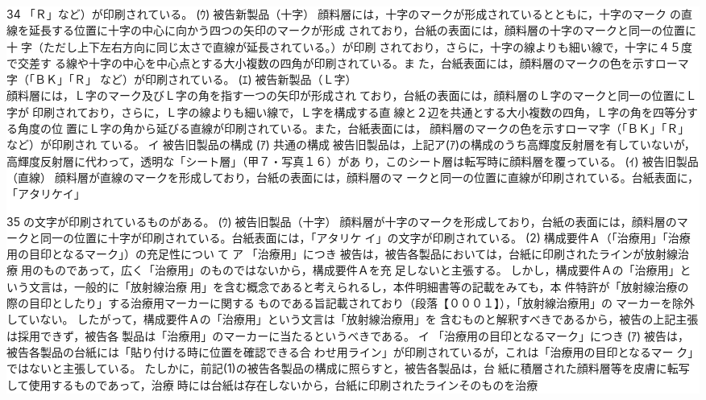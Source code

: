 34 
「Ｒ」など）が印刷されている。 
(ｳ) 被告新製品（十字） 
 顔料層には，十字のマークが形成されているとともに，十字のマーク
の直線を延長する位置に十字の中心に向かう四つの矢印のマークが形成
されており，台紙の表面には，顔料層の十字のマークと同一の位置に十
字（ただし上下左右方向に同じ太さで直線が延長されている。）が印刷
されており，さらに，十字の線よりも細い線で，十字に４５度で交差す
る線や十字の中心を中心点とする大小複数の四角が印刷されている。ま
た，台紙表面には，顔料層のマークの色を示すローマ字（「ＢＫ」「Ｒ」
など）が印刷されている。 
(ｴ) 被告新製品（Ｌ字）  
 顔料層には，Ｌ字のマーク及びＬ字の角を指す一つの矢印が形成され
ており，台紙の表面には，顔料層のＬ字のマークと同一の位置にＬ字が
印刷されており，さらに，Ｌ字の線よりも細い線で，Ｌ字を構成する直
線と２辺を共通とする大小複数の四角，Ｌ字の角を四等分する角度の位
置にＬ字の角から延びる直線が印刷されている。また，台紙表面には，
顔料層のマークの色を示すローマ字（「ＢＫ」「Ｒ」など）が印刷され
ている。 
イ 被告旧製品の構成 
(ｱ) 共通の構成 
 被告旧製品は，上記ア(ｱ)の構成のうち高輝度反射層を有していないが，
高輝度反射層に代わって，透明な「シート層」（甲７・写真１６）があ
り，このシート層は転写時に顔料層を覆っている。 
(ｲ) 被告旧製品（直線） 
 顔料層が直線のマークを形成しており，台紙の表面には，顔料層のマ
ークと同一の位置に直線が印刷されている。台紙表面に，「アタリケイ」
   
35 
の文字が印刷されているものがある。 
(ｳ) 被告旧製品（十字） 
 顔料層が十字のマークを形成しており，台紙の表面には，顔料層のマ
ークと同一の位置に十字が印刷されている。台紙表面には，「アタリケ
イ」の文字が印刷されている。 
(2) 構成要件Ａ（「治療用」「治療用の目印となるマーク」）の充足性につい
て 
ア 「治療用」につき 
被告は，被告各製品においては，台紙に印刷されたラインが放射線治療
用のものであって，広く「治療用」のものではないから，構成要件Ａを充
足しないと主張する。 
しかし，構成要件Ａの「治療用」という文言は，一般的に「放射線治療
用」を含む概念であると考えられるし，本件明細書等の記載をみても，本
件特許が「放射線治療の際の目印としたり」する治療用マーカーに関する
ものである旨記載されており（段落【０００１】），「放射線治療用」の
マーカーを除外していない。 
したがって，構成要件Ａの「治療用」という文言は「放射線治療用」を
含むものと解釈すべきであるから，被告の上記主張は採用できず，被告各
製品は「治療用」のマーカーに当たるというべきである。 
イ 「治療用の目印となるマーク」につき 
(ｱ) 被告は，被告各製品の台紙には「貼り付ける時に位置を確認できる合
わせ用ライン」が印刷されているが，これは「治療用の目印となるマー
ク」ではないと主張している。 
  たしかに，前記(1)の被告各製品の構成に照らすと，被告各製品は，台
紙に積層された顔料層等を皮膚に転写して使用するものであって，治療
時には台紙は存在しないから，台紙に印刷されたラインそのものを治療
   